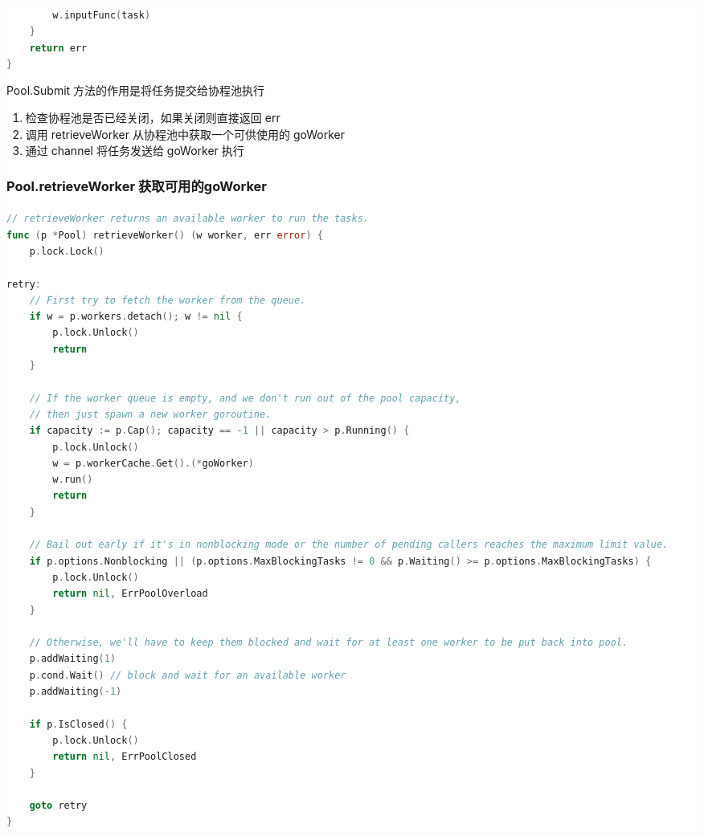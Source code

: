 ```go
		w.inputFunc(task)
	}
	return err
}
```


Pool.Submit 方法的作用是将任务提交给协程池执行

1. 检查协程池是否已经关闭，如果关闭则直接返回 err
2. 调用 retrieveWorker 从协程池中获取一个可供使用的 goWorker
3. 通过 channel 将任务发送给 goWorker 执行

### Pool.retrieveWorker 获取可用的goWorker


```go
// retrieveWorker returns an available worker to run the tasks.
func (p *Pool) retrieveWorker() (w worker, err error) {
	p.lock.Lock()

retry:
	// First try to fetch the worker from the queue.
	if w = p.workers.detach(); w != nil {
		p.lock.Unlock()
		return
	}

	// If the worker queue is empty, and we don't run out of the pool capacity,
	// then just spawn a new worker goroutine.
	if capacity := p.Cap(); capacity == -1 || capacity > p.Running() {
		p.lock.Unlock()
		w = p.workerCache.Get().(*goWorker)
		w.run()
		return
	}

	// Bail out early if it's in nonblocking mode or the number of pending callers reaches the maximum limit value.
	if p.options.Nonblocking || (p.options.MaxBlockingTasks != 0 && p.Waiting() >= p.options.MaxBlockingTasks) {
		p.lock.Unlock()
		return nil, ErrPoolOverload
	}

	// Otherwise, we'll have to keep them blocked and wait for at least one worker to be put back into pool.
	p.addWaiting(1)
	p.cond.Wait() // block and wait for an available worker
	p.addWaiting(-1)

	if p.IsClosed() {
		p.lock.Unlock()
		return nil, ErrPoolClosed
	}

	goto retry
}
```
